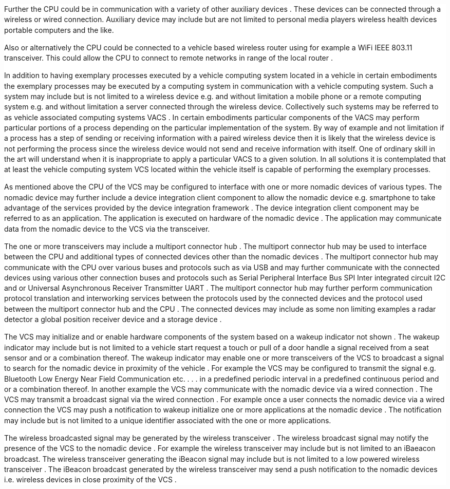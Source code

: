 Further the CPU could be in communication with a variety of other auxiliary devices . These devices can be connected through a wireless or wired connection. Auxiliary device may include but are not limited to personal media players wireless health devices portable computers and the like.

Also or alternatively the CPU could be connected to a vehicle based wireless router using for example a WiFi IEEE 803.11 transceiver. This could allow the CPU to connect to remote networks in range of the local router .

In addition to having exemplary processes executed by a vehicle computing system located in a vehicle in certain embodiments the exemplary processes may be executed by a computing system in communication with a vehicle computing system. Such a system may include but is not limited to a wireless device e.g. and without limitation a mobile phone or a remote computing system e.g. and without limitation a server connected through the wireless device. Collectively such systems may be referred to as vehicle associated computing systems VACS . In certain embodiments particular components of the VACS may perform particular portions of a process depending on the particular implementation of the system. By way of example and not limitation if a process has a step of sending or receiving information with a paired wireless device then it is likely that the wireless device is not performing the process since the wireless device would not send and receive information with itself. One of ordinary skill in the art will understand when it is inappropriate to apply a particular VACS to a given solution. In all solutions it is contemplated that at least the vehicle computing system VCS located within the vehicle itself is capable of performing the exemplary processes.

As mentioned above the CPU of the VCS may be configured to interface with one or more nomadic devices of various types. The nomadic device may further include a device integration client component to allow the nomadic device e.g. smartphone to take advantage of the services provided by the device integration framework . The device integration client component may be referred to as an application. The application is executed on hardware of the nomadic device . The application may communicate data from the nomadic device to the VCS via the transceiver.

The one or more transceivers may include a multiport connector hub . The multiport connector hub may be used to interface between the CPU and additional types of connected devices other than the nomadic devices . The multiport connector hub may communicate with the CPU over various buses and protocols such as via USB and may further communicate with the connected devices using various other connection buses and protocols such as Serial Peripheral Interface Bus SPI Inter integrated circuit I2C and or Universal Asynchronous Receiver Transmitter UART . The multiport connector hub may further perform communication protocol translation and interworking services between the protocols used by the connected devices and the protocol used between the multiport connector hub and the CPU . The connected devices may include as some non limiting examples a radar detector a global position receiver device and a storage device .

The VCS may initialize and or enable hardware components of the system based on a wakeup indicator not shown . The wakeup indicator may include but is not limited to a vehicle start request a touch or pull of a door handle a signal received from a seat sensor and or a combination thereof. The wakeup indicator may enable one or more transceivers of the VCS to broadcast a signal to search for the nomadic device in proximity of the vehicle . For example the VCS may be configured to transmit the signal e.g. Bluetooth Low Energy Near Field Communication etc. . . . in a predefined periodic interval in a predefined continuous period and or a combination thereof. In another example the VCS may communicate with the nomadic device via a wired connection . The VCS may transmit a broadcast signal via the wired connection . For example once a user connects the nomadic device via a wired connection the VCS may push a notification to wakeup initialize one or more applications at the nomadic device . The notification may include but is not limited to a unique identifier associated with the one or more applications.

The wireless broadcasted signal may be generated by the wireless transceiver . The wireless broadcast signal may notify the presence of the VCS to the nomadic device . For example the wireless transceiver may include but is not limited to an iBaeacon broadcast. The wireless transceiver generating the iBeacon signal may include but is not limited to a low powered wireless transceiver . The iBeacon broadcast generated by the wireless transceiver may send a push notification to the nomadic devices i.e. wireless devices in close proximity of the VCS .
